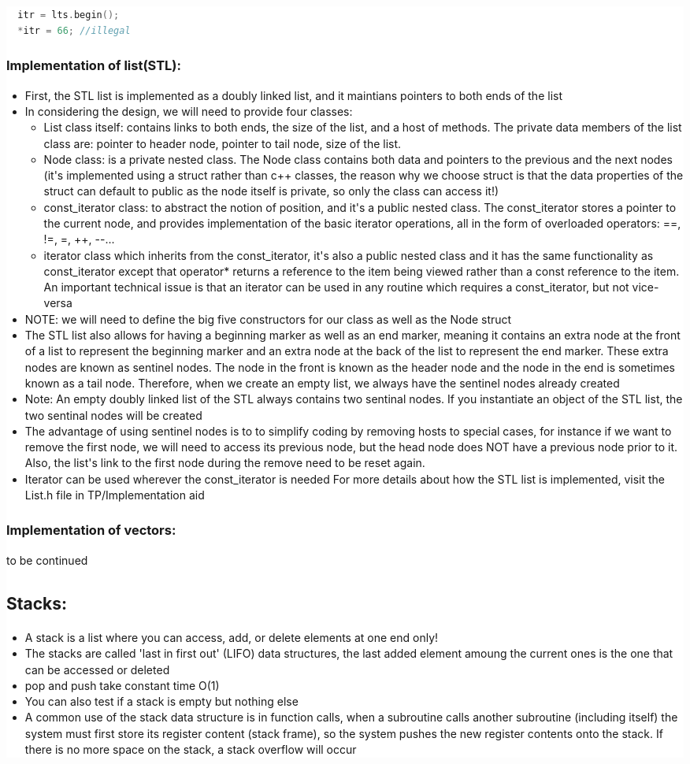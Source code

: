 ```C++
  itr = lts.begin();
  *itr = 66; //illegal
```
### Implementation of list(STL):
* First, the STL list is implemented as a doubly linked list, and it maintians pointers to both ends of the list
* In considering the design, we will need to provide four classes:
  * List class itself: contains links to both ends, the size of the list, and a host of methods. The private data members of the list class are: pointer to header node, pointer to tail node, size of the list.
  * Node class: is a private nested class. The Node class contains both data and pointers to the previous and the next nodes (it's implemented using a struct rather than c++ classes, the reason why we choose struct is that the data properties of the struct can default to public as the node itself is private, so only the class can access it!)
  * const_iterator class: to abstract the notion of position, and it's a public nested class. The const_iterator stores a pointer to the current node, and provides implementation of the basic iterator operations, all in the form of overloaded operators: ==, !=, =, ++, --...
  * iterator class which inherits from the const_iterator, it's also a public nested class and it has the same functionality as const_iterator except that operator* returns a reference to the item being viewed rather than a const reference to the item. An important technical issue is that an iterator can be used in any routine which requires a const_iterator, but not vice-versa
* NOTE: we will need to define the big five constructors for our class as well as the Node struct
* The STL list also allows for having a beginning marker as well as an end marker, meaning it contains an extra node at the front of a list to represent the beginning marker and an extra node at the back of the list to represent the end marker. These extra nodes are known as sentinel nodes. The node in the front is known as the header node and the node in the end is sometimes known as a tail node. Therefore, when we create an empty list, we always have the sentinel nodes already created
* Note: An empty doubly linked list of the STL always contains two sentinal nodes. If you instantiate an object of the STL list, the two sentinal nodes will be created  
* The advantage of using sentinel nodes is to to simplify coding by removing hosts to special cases, for instance if we want to remove the first node, we will need to access its previous node, but the head node does NOT have a previous node prior to it. Also, the list's link to the first node during the remove need to be reset again.
* Iterator can be used wherever the const_iterator is needed
For more details about how the STL list is implemented, visit the List.h file in TP/Implementation aid

### Implementation of vectors:
to be continued

## Stacks:
* A stack is a list where you can access, add, or delete elements at one end only!
* The stacks are called 'last in first out' (LIFO) data structures, the last added element amoung the current ones is the one that can be accessed or deleted
* pop and push take constant time O(1)
* You can also test if a stack is empty but nothing else
* A common use of the stack data structure is in function calls, when a subroutine calls another subroutine (including itself) the system must first store its register content (stack frame), so the system pushes the new register contents onto the stack. If there is no more space on the stack, a stack overflow will occur
